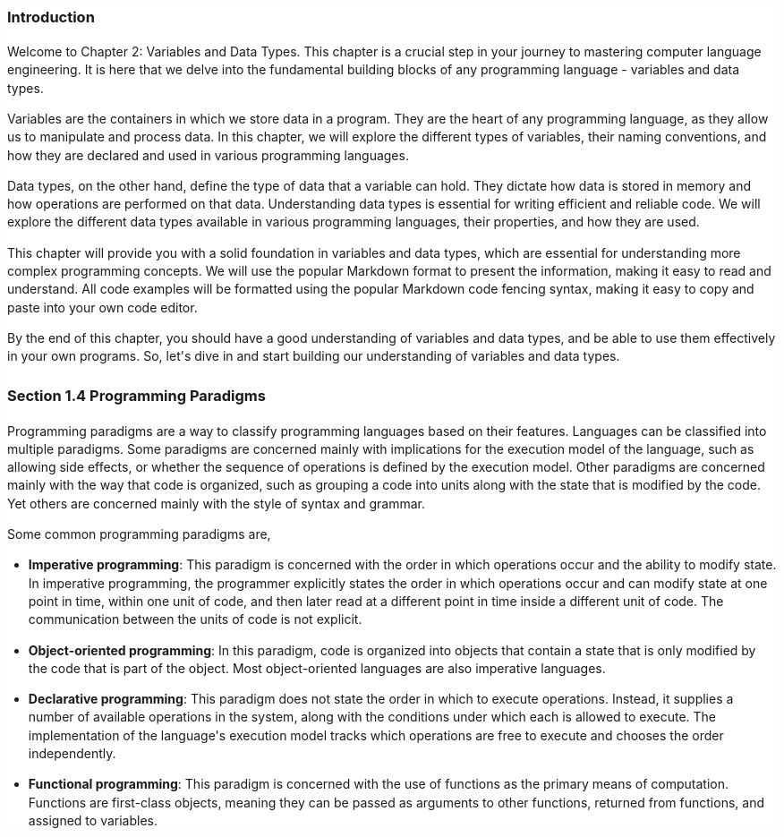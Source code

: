 ### Introduction

Welcome to Chapter 2: Variables and Data Types. This chapter is a crucial step in your journey to mastering computer language engineering. It is here that we delve into the fundamental building blocks of any programming language - variables and data types.

Variables are the containers in which we store data in a program. They are the heart of any programming language, as they allow us to manipulate and process data. In this chapter, we will explore the different types of variables, their naming conventions, and how they are declared and used in various programming languages.

Data types, on the other hand, define the type of data that a variable can hold. They dictate how data is stored in memory and how operations are performed on that data. Understanding data types is essential for writing efficient and reliable code. We will explore the different data types available in various programming languages, their properties, and how they are used.

This chapter will provide you with a solid foundation in variables and data types, which are essential for understanding more complex programming concepts. We will use the popular Markdown format to present the information, making it easy to read and understand. All code examples will be formatted using the popular Markdown code fencing syntax, making it easy to copy and paste into your own code editor.

By the end of this chapter, you should have a good understanding of variables and data types, and be able to use them effectively in your own programs. So, let's dive in and start building our understanding of variables and data types.




### Section 1.4 Programming Paradigms

Programming paradigms are a way to classify programming languages based on their features. Languages can be classified into multiple paradigms. Some paradigms are concerned mainly with implications for the execution model of the language, such as allowing side effects, or whether the sequence of operations is defined by the execution model. Other paradigms are concerned mainly with the way that code is organized, such as grouping a code into units along with the state that is modified by the code. Yet others are concerned mainly with the style of syntax and grammar.

Some common programming paradigms are,

- **Imperative programming**: This paradigm is concerned with the order in which operations occur and the ability to modify state. In imperative programming, the programmer explicitly states the order in which operations occur and can modify state at one point in time, within one unit of code, and then later read at a different point in time inside a different unit of code. The communication between the units of code is not explicit.

- **Object-oriented programming**: In this paradigm, code is organized into objects that contain a state that is only modified by the code that is part of the object. Most object-oriented languages are also imperative languages.

- **Declarative programming**: This paradigm does not state the order in which to execute operations. Instead, it supplies a number of available operations in the system, along with the conditions under which each is allowed to execute. The implementation of the language's execution model tracks which operations are free to execute and chooses the order independently.

- **Functional programming**: This paradigm is concerned with the use of functions as the primary means of computation. Functions are first-class objects, meaning they can be passed as arguments to other functions, returned from functions, and assigned to variables.
